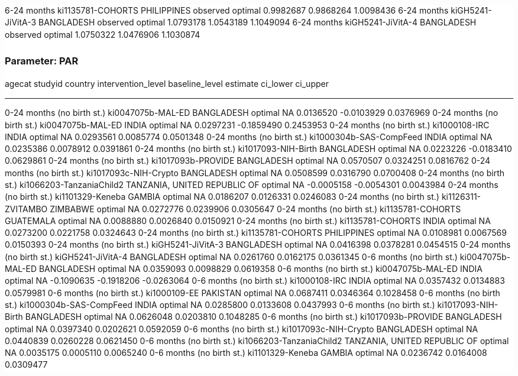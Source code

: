 6-24 months                  ki1135781-COHORTS          PHILIPPINES                    observed             optimal           0.9982687   0.9868264   1.0098436
6-24 months                  kiGH5241-JiVitA-3          BANGLADESH                     observed             optimal           1.0793178   1.0543189   1.1049094
6-24 months                  kiGH5241-JiVitA-4          BANGLADESH                     observed             optimal           1.0750322   1.0476906   1.1030874


### Parameter: PAR


agecat                       studyid                    country                        intervention_level   baseline_level      estimate     ci_lower     ci_upper
---------------------------  -------------------------  -----------------------------  -------------------  ---------------  -----------  -----------  -----------
0-24 months (no birth st.)   ki0047075b-MAL-ED          BANGLADESH                     optimal              NA                 0.0136520   -0.0103929    0.0376969
0-24 months (no birth st.)   ki0047075b-MAL-ED          INDIA                          optimal              NA                 0.0297231   -0.1859490    0.2453953
0-24 months (no birth st.)   ki1000108-IRC              INDIA                          optimal              NA                 0.0293561    0.0085774    0.0501348
0-24 months (no birth st.)   ki1000304b-SAS-CompFeed    INDIA                          optimal              NA                 0.0235386    0.0078912    0.0391861
0-24 months (no birth st.)   ki1017093-NIH-Birth        BANGLADESH                     optimal              NA                 0.0223226   -0.0183410    0.0629861
0-24 months (no birth st.)   ki1017093b-PROVIDE         BANGLADESH                     optimal              NA                 0.0570507    0.0324251    0.0816762
0-24 months (no birth st.)   ki1017093c-NIH-Crypto      BANGLADESH                     optimal              NA                 0.0508599    0.0316790    0.0700408
0-24 months (no birth st.)   ki1066203-TanzaniaChild2   TANZANIA, UNITED REPUBLIC OF   optimal              NA                -0.0005158   -0.0054301    0.0043984
0-24 months (no birth st.)   ki1101329-Keneba           GAMBIA                         optimal              NA                 0.0186207    0.0126331    0.0246083
0-24 months (no birth st.)   ki1126311-ZVITAMBO         ZIMBABWE                       optimal              NA                 0.0272776    0.0239906    0.0305647
0-24 months (no birth st.)   ki1135781-COHORTS          GUATEMALA                      optimal              NA                 0.0088880    0.0026840    0.0150921
0-24 months (no birth st.)   ki1135781-COHORTS          INDIA                          optimal              NA                 0.0273200    0.0221758    0.0324643
0-24 months (no birth st.)   ki1135781-COHORTS          PHILIPPINES                    optimal              NA                 0.0108981    0.0067569    0.0150393
0-24 months (no birth st.)   kiGH5241-JiVitA-3          BANGLADESH                     optimal              NA                 0.0416398    0.0378281    0.0454515
0-24 months (no birth st.)   kiGH5241-JiVitA-4          BANGLADESH                     optimal              NA                 0.0261760    0.0162175    0.0361345
0-6 months (no birth st.)    ki0047075b-MAL-ED          BANGLADESH                     optimal              NA                 0.0359093    0.0098829    0.0619358
0-6 months (no birth st.)    ki0047075b-MAL-ED          INDIA                          optimal              NA                -0.1090635   -0.1918206   -0.0263064
0-6 months (no birth st.)    ki1000108-IRC              INDIA                          optimal              NA                 0.0357432    0.0134883    0.0579981
0-6 months (no birth st.)    ki1000109-EE               PAKISTAN                       optimal              NA                 0.0687411    0.0346364    0.1028458
0-6 months (no birth st.)    ki1000304b-SAS-CompFeed    INDIA                          optimal              NA                 0.0285800    0.0133608    0.0437993
0-6 months (no birth st.)    ki1017093-NIH-Birth        BANGLADESH                     optimal              NA                 0.0626048    0.0203810    0.1048285
0-6 months (no birth st.)    ki1017093b-PROVIDE         BANGLADESH                     optimal              NA                 0.0397340    0.0202621    0.0592059
0-6 months (no birth st.)    ki1017093c-NIH-Crypto      BANGLADESH                     optimal              NA                 0.0440839    0.0260228    0.0621450
0-6 months (no birth st.)    ki1066203-TanzaniaChild2   TANZANIA, UNITED REPUBLIC OF   optimal              NA                 0.0035175    0.0005110    0.0065240
0-6 months (no birth st.)    ki1101329-Keneba           GAMBIA                         optimal              NA                 0.0236742    0.0164008    0.0309477